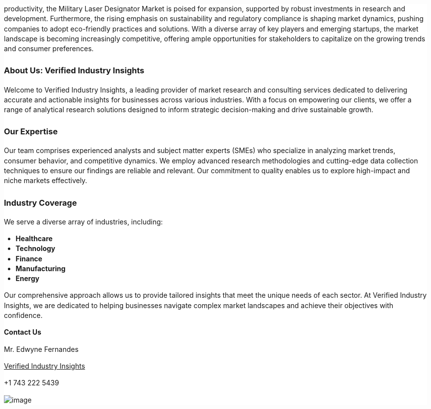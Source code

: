 productivity, the Military Laser Designator Market is poised for expansion, supported by robust investments in research and development. Furthermore, the rising emphasis on sustainability and regulatory compliance is shaping market dynamics, pushing companies to adopt eco-friendly practices and solutions. With a diverse array of key players and emerging startups, the market landscape is becoming increasingly competitive, offering ample opportunities for stakeholders to capitalize on the growing trends and consumer preferences.</p><h3>About Us: Verified Industry Insights</h3><p>Welcome to Verified Industry Insights, a leading provider of market research and consulting services dedicated to delivering accurate and actionable insights for businesses across various industries. With a focus on empowering our clients, we offer a range of analytical research solutions designed to inform strategic decision-making and drive sustainable growth.</p><h3>Our Expertise</h3><p>Our team comprises experienced analysts and subject matter experts (SMEs) who specialize in analyzing market trends, consumer behavior, and competitive dynamics. We employ advanced research methodologies and cutting-edge data collection techniques to ensure our findings are reliable and relevant. Our commitment to quality enables us to explore high-impact and niche markets effectively.</p><h3>Industry Coverage</h3><p>We serve a diverse array of industries, including:</p><ul><li><strong>Healthcare</strong></li><li><strong>Technology</strong></li><li><strong>Finance</strong></li><li><strong>Manufacturing</strong></li><li><strong>Energy</strong></li></ul><p>Our comprehensive approach allows us to provide tailored insights that meet the unique needs of each sector. At Verified Industry Insights, we are dedicated to helping businesses navigate complex market landscapes and achieve their objectives with confidence.</p><p><strong>Contact Us</strong></p><p>Mr. Edwyne Fernandes</p><p><a href="https://www.verifiedindustryinsights.com/">Verified Industry Insights</a></p><p>+1 743 222 5439</p>
![image](https://github.com/user-attachments/assets/ea4914f6-55a2-4b89-8704-8441f1893f4c)
